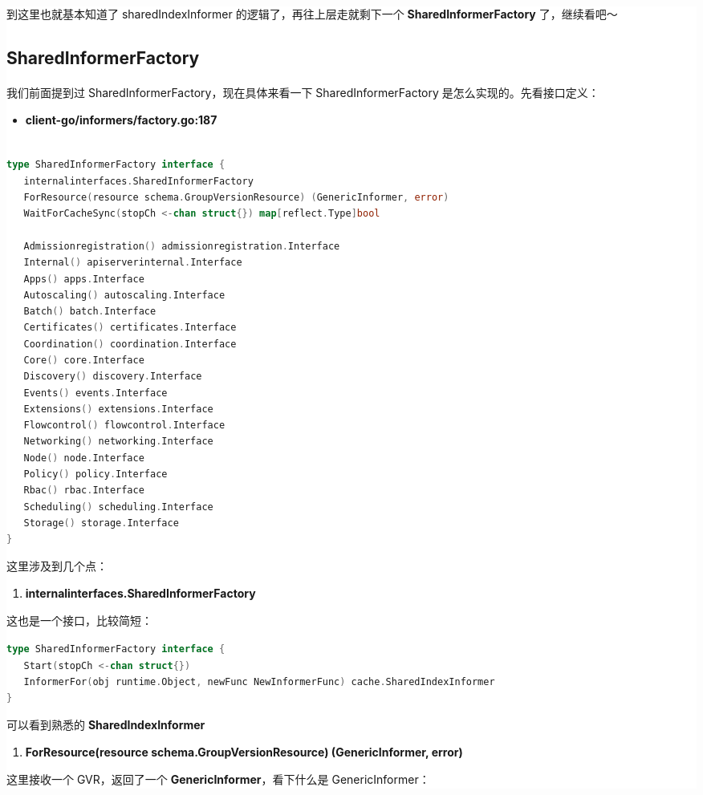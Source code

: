 
到这里也就基本知道了 sharedIndexInformer 的逻辑了，再往上层走就剩下一个 **SharedInformerFactory** 了，继续看吧～

## SharedInformerFactory

我们前面提到过 SharedInformerFactory，现在具体来看一下 SharedInformerFactory 是怎么实现的。先看接口定义：

- **client-go/informers/factory.go:187**

```go

type SharedInformerFactory interface {
   internalinterfaces.SharedInformerFactory
   ForResource(resource schema.GroupVersionResource) (GenericInformer, error)
   WaitForCacheSync(stopCh <-chan struct{}) map[reflect.Type]bool

   Admissionregistration() admissionregistration.Interface
   Internal() apiserverinternal.Interface
   Apps() apps.Interface
   Autoscaling() autoscaling.Interface
   Batch() batch.Interface
   Certificates() certificates.Interface
   Coordination() coordination.Interface
   Core() core.Interface
   Discovery() discovery.Interface
   Events() events.Interface
   Extensions() extensions.Interface
   Flowcontrol() flowcontrol.Interface
   Networking() networking.Interface
   Node() node.Interface
   Policy() policy.Interface
   Rbac() rbac.Interface
   Scheduling() scheduling.Interface
   Storage() storage.Interface
}
```

这里涉及到几个点：

1. **internalinterfaces.SharedInformerFactory**

这也是一个接口，比较简短：

```go
type SharedInformerFactory interface {
   Start(stopCh <-chan struct{})
   InformerFor(obj runtime.Object, newFunc NewInformerFunc) cache.SharedIndexInformer
}

```

可以看到熟悉的 **SharedIndexInformer**

1. **ForResource(resource schema.GroupVersionResource) (GenericInformer, error)**

这里接收一个 GVR，返回了一个 **GenericInformer**，看下什么是 GenericInformer：
